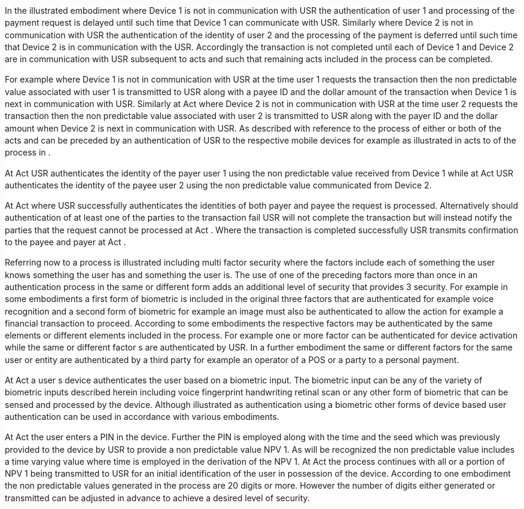 In the illustrated embodiment where Device 1 is not in communication with USR the authentication of user 1 and processing of the payment request is delayed until such time that Device 1 can communicate with USR. Similarly where Device 2 is not in communication with USR the authentication of the identity of user 2 and the processing of the payment is deferred until such time that Device 2 is in communication with the USR. Accordingly the transaction is not completed until each of Device 1 and Device 2 are in communication with USR subsequent to acts and such that remaining acts included in the process can be completed.

For example where Device 1 is not in communication with USR at the time user 1 requests the transaction then the non predictable value associated with user 1 is transmitted to USR along with a payee ID and the dollar amount of the transaction when Device 1 is next in communication with USR. Similarly at Act where Device 2 is not in communication with USR at the time user 2 requests the transaction then the non predictable value associated with user 2 is transmitted to USR along with the payer ID and the dollar amount when Device 2 is next in communication with USR. As described with reference to the process of either or both of the acts and can be preceded by an authentication of USR to the respective mobile devices for example as illustrated in acts to of the process in .

At Act USR authenticates the identity of the payer user 1 using the non predictable value received from Device 1 while at Act USR authenticates the identity of the payee user 2 using the non predictable value communicated from Device 2.

At Act where USR successfully authenticates the identities of both payer and payee the request is processed. Alternatively should authentication of at least one of the parties to the transaction fail USR will not complete the transaction but will instead notify the parties that the request cannot be processed at Act . Where the transaction is completed successfully USR transmits confirmation to the payee and payer at Act .

Referring now to a process is illustrated including multi factor security where the factors include each of something the user knows something the user has and something the user is. The use of one of the preceding factors more than once in an authentication process in the same or different form adds an additional level of security that provides 3 security. For example in some embodiments a first form of biometric is included in the original three factors that are authenticated for example voice recognition and a second form of biometric for example an image must also be authenticated to allow the action for example a financial transaction to proceed. According to some embodiments the respective factors may be authenticated by the same elements or different elements included in the process. For example one or more factor can be authenticated for device activation while the same or different factor s are authenticated by USR. In a further embodiment the same or different factors for the same user or entity are authenticated by a third party for example an operator of a POS or a party to a personal payment.

At Act a user s device authenticates the user based on a biometric input. The biometric input can be any of the variety of biometric inputs described herein including voice fingerprint handwriting retinal scan or any other form of biometric that can be sensed and processed by the device. Although illustrated as authentication using a biometric other forms of device based user authentication can be used in accordance with various embodiments.

At Act the user enters a PIN in the device. Further the PIN is employed along with the time and the seed which was previously provided to the device by USR to provide a non predictable value NPV 1. As will be recognized the non predictable value includes a time varying value where time is employed in the derivation of the NPV 1. At Act the process continues with all or a portion of NPV 1 being transmitted to USR for an initial identification of the user in possession of the device. According to one embodiment the non predictable values generated in the process are 20 digits or more. However the number of digits either generated or transmitted can be adjusted in advance to achieve a desired level of security.
